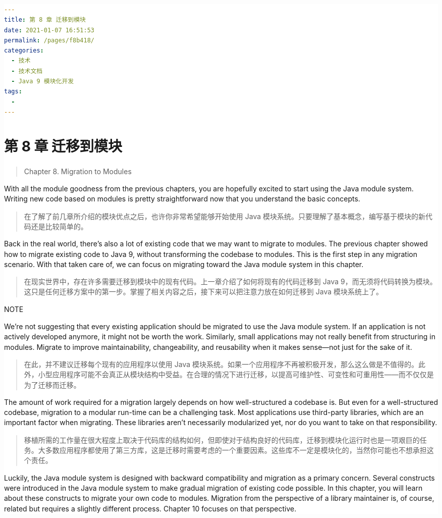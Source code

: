 ```yaml
---
title: 第 8 章 迁移到模块
date: 2021-01-07 16:51:53
permalink: /pages/f8b418/
categories:
  - 技术
  - 技术文档
  - Java 9 模块化开发
tags:
  - 
---
```

# 第 8 章 迁移到模块

> Chapter 8. Migration to Modules

With all the module goodness from the previous chapters, you are hopefully excited to start using the Java module system. Writing new code based on modules is pretty straightforward now that you understand the basic concepts.

> 在了解了前几章所介绍的模块优点之后，也许你非常希望能够开始使用 Java 模块系统。只要理解了基本概念，编写基于模块的新代码还是比较简单的。

Back in the real world, there’s also a lot of existing code that we may want to migrate to modules. The previous chapter showed how to migrate existing code to Java 9, without transforming the codebase to modules. This is the first step in any migration scenario. With that taken care of, we can focus on migrating toward the Java module system in this chapter.

> 在现实世界中，存在许多需要迁移到模块中的现有代码。上一章介绍了如何将现有的代码迁移到 Java 9，而无须将代码转换为模块。这只是任何迁移方案中的第一步。掌握了相关内容之后，接下来可以把注意力放在如何迁移到 Java 模块系统上了。

NOTE

We’re not suggesting that every existing application should be migrated to use the Java module system. If an application is not actively developed anymore, it might not be worth the work. Similarly, small applications may not really benefit from structuring in modules. Migrate to improve maintainability, changeability, and reusability when it makes sense—not just for the sake of it.

> 在此，并不建议迁移每个现有的应用程序以使用 Java 模块系统。如果一个应用程序不再被积极开发，那么这么做是不值得的。此外，小型应用程序可能不会真正从模块结构中受益。在合理的情况下进行迁移，以提高可维护性、可变性和可重用性——而不仅仅是为了迁移而迁移。

The amount of work required for a migration largely depends on how well-structured a codebase is. But even for a well-structured codebase, migration to a modular run-time can be a challenging task. Most applications use third-party libraries, which are an important factor when migrating. These libraries aren’t necessarily modularized yet, nor do you want to take on that responsibility.

> 移植所需的工作量在很大程度上取决于代码库的结构如何，但即使对于结构良好的代码库，迁移到模块化运行时也是一项艰巨的任务。大多数应用程序都使用了第三方库，这是迁移时需要考虑的一个重要因素。这些库不一定是模块化的，当然你可能也不想承担这个责任。

Luckily, the Java module system is designed with backward compatibility and migration as a primary concern. Several constructs were introduced in the Java module system to make gradual migration of existing code possible. In this chapter, you will learn about these constructs to migrate your own code to modules. Migration from the perspective of a library maintainer is, of course, related but requires a slightly different process. Chapter 10 focuses on that perspective.
